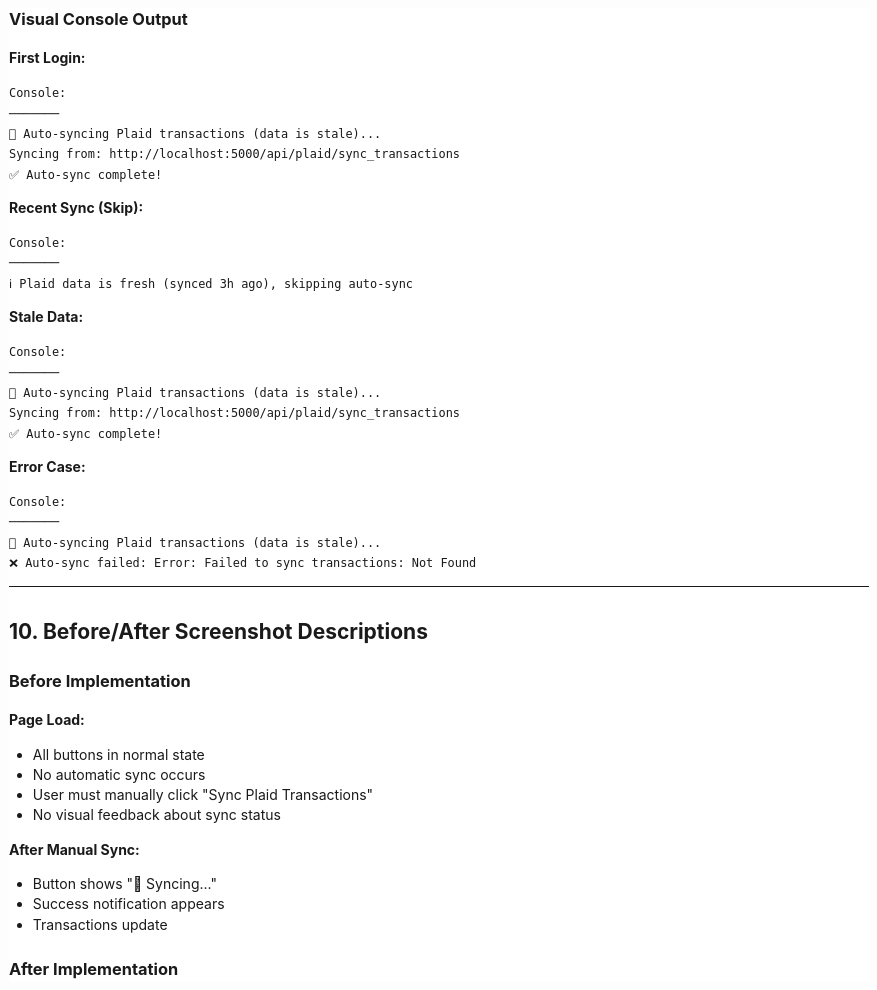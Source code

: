 ### Visual Console Output

**First Login:**
```
Console:
───────
🔄 Auto-syncing Plaid transactions (data is stale)...
Syncing from: http://localhost:5000/api/plaid/sync_transactions
✅ Auto-sync complete!
```

**Recent Sync (Skip):**
```
Console:
───────
ℹ️ Plaid data is fresh (synced 3h ago), skipping auto-sync
```

**Stale Data:**
```
Console:
───────
🔄 Auto-syncing Plaid transactions (data is stale)...
Syncing from: http://localhost:5000/api/plaid/sync_transactions
✅ Auto-sync complete!
```

**Error Case:**
```
Console:
───────
🔄 Auto-syncing Plaid transactions (data is stale)...
❌ Auto-sync failed: Error: Failed to sync transactions: Not Found
```

---

## 10. Before/After Screenshot Descriptions

### Before Implementation

**Page Load:**
- All buttons in normal state
- No automatic sync occurs
- User must manually click "Sync Plaid Transactions"
- No visual feedback about sync status

**After Manual Sync:**
- Button shows "🔄 Syncing..."
- Success notification appears
- Transactions update

### After Implementation
